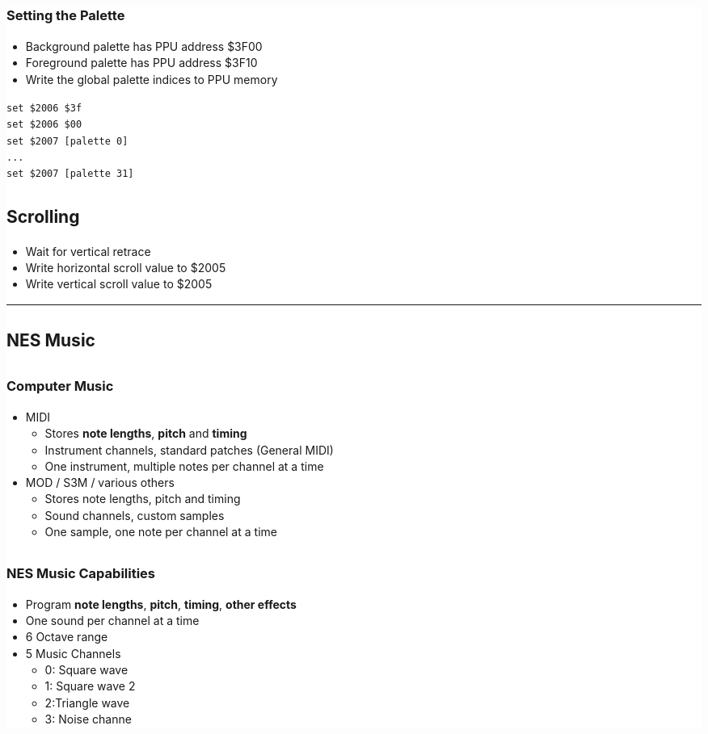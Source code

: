### Setting the Palette

 - Background palette has PPU address $3F00
 - Foreground palette has PPU address $3F10
 - Write the global palette indices to PPU memory

```
set $2006 $3f
set $2006 $00
set $2007 [palette 0]
...
set $2007 [palette 31]
```

<h2 id="c35109c4b2f77708c1d5ab975b6c1d6a"></h2>

## Scrolling

 - Wait for vertical retrace
 - Write horizontal scroll value to $2005
 - Write vertical scroll value to $2005


---

<h2 id="57ad33e77aa0e6ad19e567d94d89d2f2"></h2>

## NES Music

<h2 id="c5de1abf66c5a9df2dde9bb012e6e051"></h2>

### Computer Music

 - MIDI
    - Stores **note lengths**, **pitch** and **timing**
    - Instrument channels, standard patches (General MIDI)
    - One instrument, multiple notes per channel at a time
 - MOD / S3M / various others
    - Stores note lengths, pitch and timing
    - Sound channels, custom samples
    - One sample, one note per channel at a time

<h2 id="baf00a2e5d569db5773eb39a01ca523f"></h2>

### NES Music Capabilities

 - Program **note lengths**, **pitch**, **timing**, **other effects**
 - One sound per channel at a time
 - 6 Octave range
 - 5 Music Channels
    - 0: Square wave 
    - 1: Square wave 2
    - 2:Triangle wave
    - 3: Noise channe
